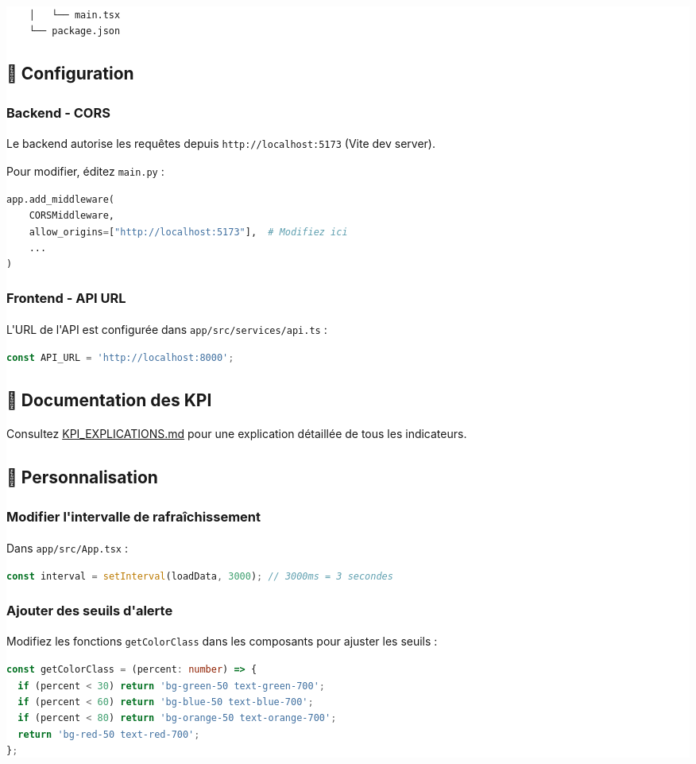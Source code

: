 ```
    │   └── main.tsx
    └── package.json
```

## 🔧 Configuration

### Backend - CORS

Le backend autorise les requêtes depuis `http://localhost:5173` (Vite dev server).

Pour modifier, éditez `main.py` :

```python
app.add_middleware(
    CORSMiddleware,
    allow_origins=["http://localhost:5173"],  # Modifiez ici
    ...
)
```

### Frontend - API URL

L'URL de l'API est configurée dans `app/src/services/api.ts` :

```typescript
const API_URL = 'http://localhost:8000';
```

## 📖 Documentation des KPI

Consultez [KPI_EXPLICATIONS.md](./KPI_EXPLICATIONS.md) pour une explication détaillée de tous les indicateurs.

## 🎨 Personnalisation

### Modifier l'intervalle de rafraîchissement

Dans `app/src/App.tsx` :

```typescript
const interval = setInterval(loadData, 3000); // 3000ms = 3 secondes
```

### Ajouter des seuils d'alerte

Modifiez les fonctions `getColorClass` dans les composants pour ajuster les seuils :

```typescript
const getColorClass = (percent: number) => {
  if (percent < 30) return 'bg-green-50 text-green-700';
  if (percent < 60) return 'bg-blue-50 text-blue-700';
  if (percent < 80) return 'bg-orange-50 text-orange-700';
  return 'bg-red-50 text-red-700';
};
```
